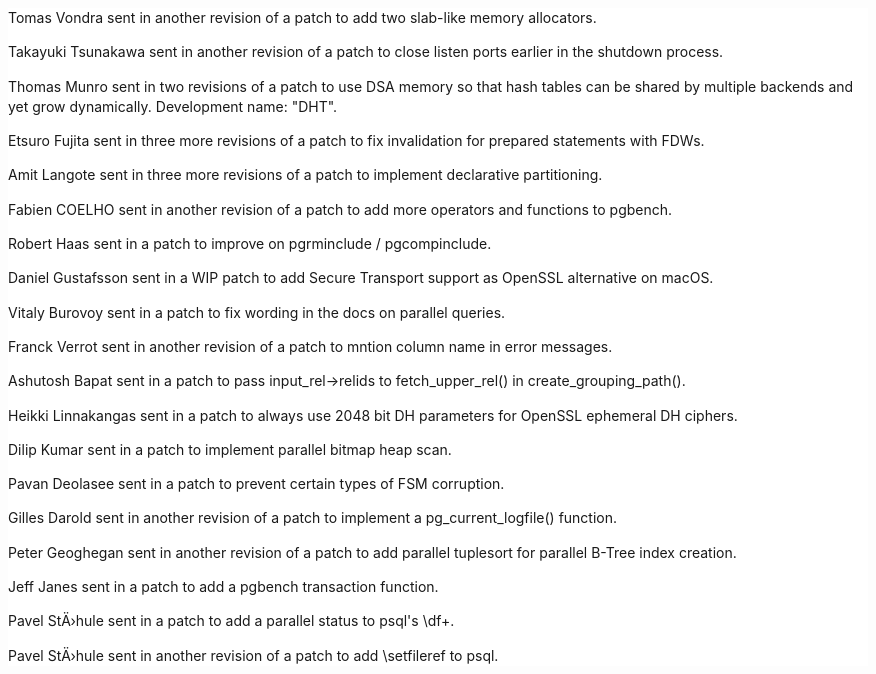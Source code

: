 <p>Tomas Vondra sent in another revision of a patch to add two slab-like memory allocators.</p>

<p>Takayuki Tsunakawa sent in another revision of a patch to close listen ports earlier in the shutdown process.</p>

<p>Thomas Munro sent in two revisions of a patch to use DSA memory so that hash tables can be shared by multiple backends and yet grow dynamically. Development name: "DHT".</p>

<p>Etsuro Fujita sent in three more revisions of a patch to fix invalidation for prepared statements with FDWs.</p>

<p>Amit Langote sent in three more revisions of a patch to implement declarative partitioning.</p>

<p>Fabien COELHO sent in another revision of a patch to add more operators and functions to pgbench.</p>

<p>Robert Haas sent in a patch to improve on pgrminclude / pgcompinclude.</p>

<p>Daniel Gustafsson sent in a WIP patch to add Secure Transport support as OpenSSL alternative on macOS.</p>

<p>Vitaly Burovoy sent in a patch to fix wording in the docs on parallel queries.</p>

<p>Franck Verrot sent in another revision of a patch to mntion column name in error messages.</p>

<p>Ashutosh Bapat sent in a patch to pass input_rel-&gt;relids to fetch_upper_rel() in create_grouping_path().</p>

<p>Heikki Linnakangas sent in a patch to always use 2048 bit DH parameters for OpenSSL ephemeral DH ciphers.</p>

<p>Dilip Kumar sent in a patch to implement parallel bitmap heap scan.</p>

<p>Pavan Deolasee sent in a patch to prevent certain types of FSM corruption.</p>

<p>Gilles Darold sent in another revision of a patch to implement a pg_current_logfile() function.</p>

<p>Peter Geoghegan sent in another revision of a patch to add parallel tuplesort for parallel B-Tree index creation.</p>

<p>Jeff Janes sent in a patch to add a pgbench transaction function.</p>

<p>Pavel St&Auml;&rsaquo;hule sent in a patch to add a parallel status to psql's \df+.</p>

<p>Pavel St&Auml;&rsaquo;hule sent in another revision of a patch to add \setfileref to psql.</p>